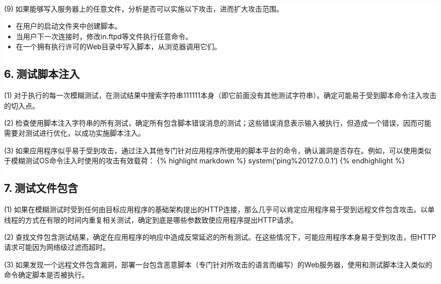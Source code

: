 (9) 如果能够写入服务器上的任意文件，分析是否可以实施以下攻击，进而扩大攻击范围。
* 在用户的启动文件夹中创建脚本。
* 当用户下一次连接时，修改in.ftpd等文件执行任意命令。
* 在一个拥有执行许可的Web目录中写入脚本，从浏览器调用它们。

## 6. 测试脚本注入
(1) 对于执行的每一次模糊测试，在测试结果中搜索字符串111111本身（即它前面没有其他测试字符串）。确定可能易于受到脚本命令注入攻击的切入点。

(2) 检查使用脚本注入字符串的所有测试，确定所有包含脚本错误消息的测试；这些错误消息表示输入被执行，但造成一个错误，因而可能需要对测试进行优化，以成功实施脚本注入。

(3) 如果应用程序似乎易于受到攻击，通过注入其他专门针对应用程序所使用的脚本平台的命令，确认漏洞是否存在。例如，可以使用类似于模糊测试OS命令注入时使用的攻击有效载荷：
{% highlight markdown %}
system(‘ping%20127.0.0.1’)
{% endhighlight %}

## 7. 测试文件包含
(1) 如果在模糊测试时受到任何由目标应用程序的基础架构提出的HTTP连接，那么几乎可以肯定应用程序易于受到远程文件包含攻击。以单线程的方式在有限的时间内重复相关测试，确定到底是哪些参数致使应用程序提出HTTP请求。

(2) 查找文件包含测试结果，确定在应用程序的响应中造成反常延迟的所有测试。在这些情况下，可能应用程序本身易于受到攻击，但HTTP请求可能因为网络级过滤而超时。

(3) 如果发现一个远程文件包含漏洞，部署一台包含恶意脚本（专门针对所攻击的语言而编写）的Web服务器，使用和测试脚本注入类似的命令确定脚本是否被执行。
